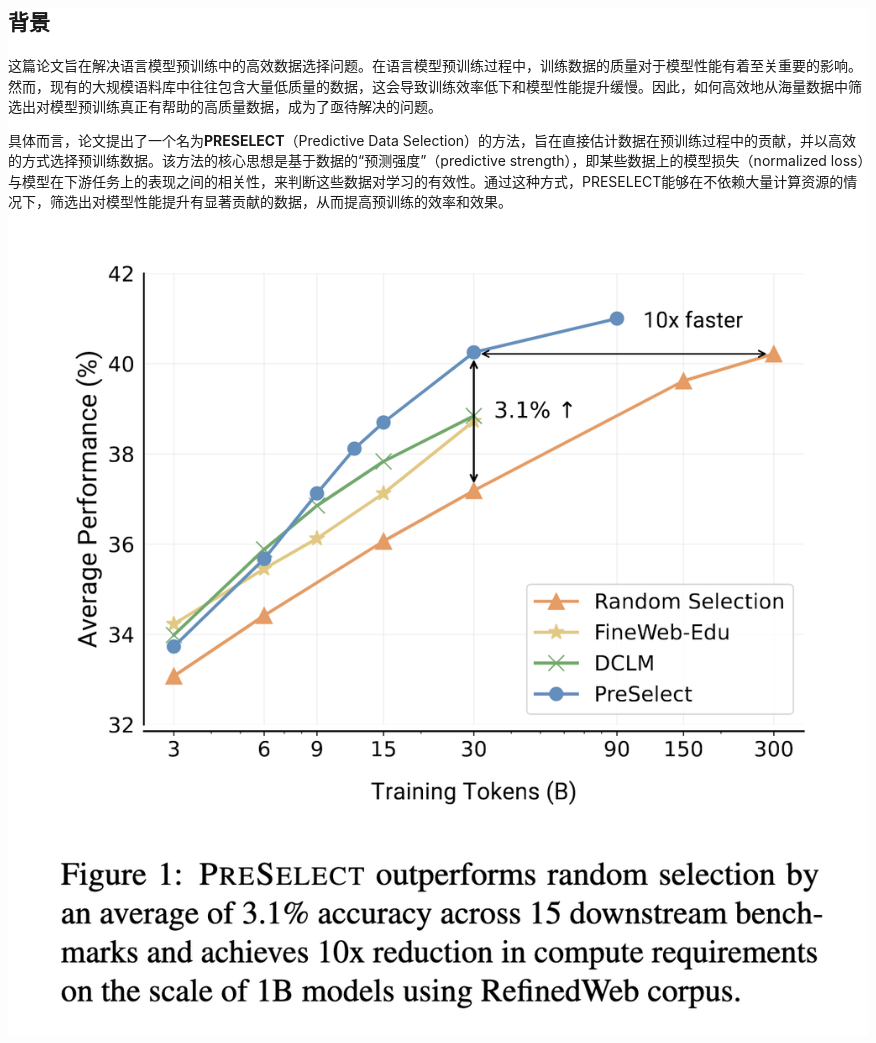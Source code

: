 ## 背景

这篇论文旨在解决语言模型预训练中的高效数据选择问题。在语言模型预训练过程中，训练数据的质量对于模型性能有着至关重要的影响。然而，现有的大规模语料库中往往包含大量低质量的数据，这会导致训练效率低下和模型性能提升缓慢。因此，如何高效地从海量数据中筛选出对模型预训练真正有帮助的高质量数据，成为了亟待解决的问题。

具体而言，论文提出了一个名为**PRESELECT**（Predictive Data Selection）的方法，旨在直接估计数据在预训练过程中的贡献，并以高效的方式选择预训练数据。该方法的核心思想是基于数据的“预测强度”（predictive strength），即某些数据上的模型损失（normalized loss）与模型在下游任务上的表现之间的相关性，来判断这些数据对学习的有效性。通过这种方式，PRESELECT能够在不依赖大量计算资源的情况下，筛选出对模型性能提升有显著贡献的数据，从而提高预训练的效率和效果。

![](img/Pasted%20image%2020250305192621.png)

